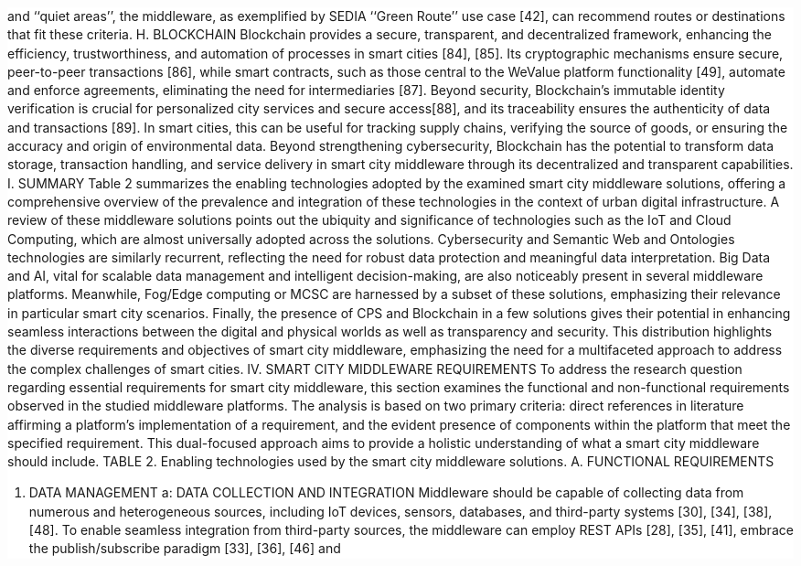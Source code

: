 and ‘‘quiet areas’’, the middleware, as exemplified by SEDIA
‘‘Green Route’’ use case [42], can recommend routes or
destinations that fit these criteria.
H. BLOCKCHAIN
Blockchain provides a secure, transparent, and decentralized framework, enhancing the efficiency, trustworthiness,
and automation of processes in smart cities [84], [85]. Its
cryptographic mechanisms ensure secure, peer-to-peer transactions [86], while smart contracts, such as those central
to the WeValue platform functionality [49], automate and
enforce agreements, eliminating the need for intermediaries [87]. Beyond security, Blockchain’s immutable identity
verification is crucial for personalized city services and
secure access[88], and its traceability ensures the authenticity
of data and transactions [89]. In smart cities, this can be
useful for tracking supply chains, verifying the source of
goods, or ensuring the accuracy and origin of environmental
data. Beyond strengthening cybersecurity, Blockchain has
the potential to transform data storage, transaction handling,
and service delivery in smart city middleware through its
decentralized and transparent capabilities.
I. SUMMARY
Table 2 summarizes the enabling technologies adopted by
the examined smart city middleware solutions, offering a
comprehensive overview of the prevalence and integration
of these technologies in the context of urban digital infrastructure. A review of these middleware solutions points out
the ubiquity and significance of technologies such as the IoT
and Cloud Computing, which are almost universally adopted
across the solutions. Cybersecurity and Semantic Web and
Ontologies technologies are similarly recurrent, reflecting the
need for robust data protection and meaningful data interpretation. Big Data and AI, vital for scalable data management
and intelligent decision-making, are also noticeably present
in several middleware platforms. Meanwhile, Fog/Edge computing or MCSC are harnessed by a subset of these solutions,
emphasizing their relevance in particular smart city scenarios. Finally, the presence of CPS and Blockchain in a few
solutions gives their potential in enhancing seamless interactions between the digital and physical worlds as well as
transparency and security. This distribution highlights the
diverse requirements and objectives of smart city middleware,
emphasizing the need for a multifaceted approach to address
the complex challenges of smart cities.
IV. SMART CITY MIDDLEWARE REQUIREMENTS
To address the research question regarding essential requirements for smart city middleware, this section examines the
functional and non-functional requirements observed in the
studied middleware platforms. The analysis is based on two
primary criteria: direct references in literature affirming a
platform’s implementation of a requirement, and the evident
presence of components within the platform that meet the
specified requirement. This dual-focused approach aims to
provide a holistic understanding of what a smart city middleware should include.
TABLE 2. Enabling technologies used by the smart city middleware solutions.
A. FUNCTIONAL REQUIREMENTS
1) DATA MANAGEMENT
a: DATA COLLECTION AND INTEGRATION
Middleware should be capable of collecting data from
numerous and heterogeneous sources, including IoT devices,
sensors, databases, and third-party systems [30], [34], [38],
[48]. To enable seamless integration from third-party sources,
the middleware can employ REST APIs [28], [35], [41],
embrace the publish/subscribe paradigm [33], [36], [46] and